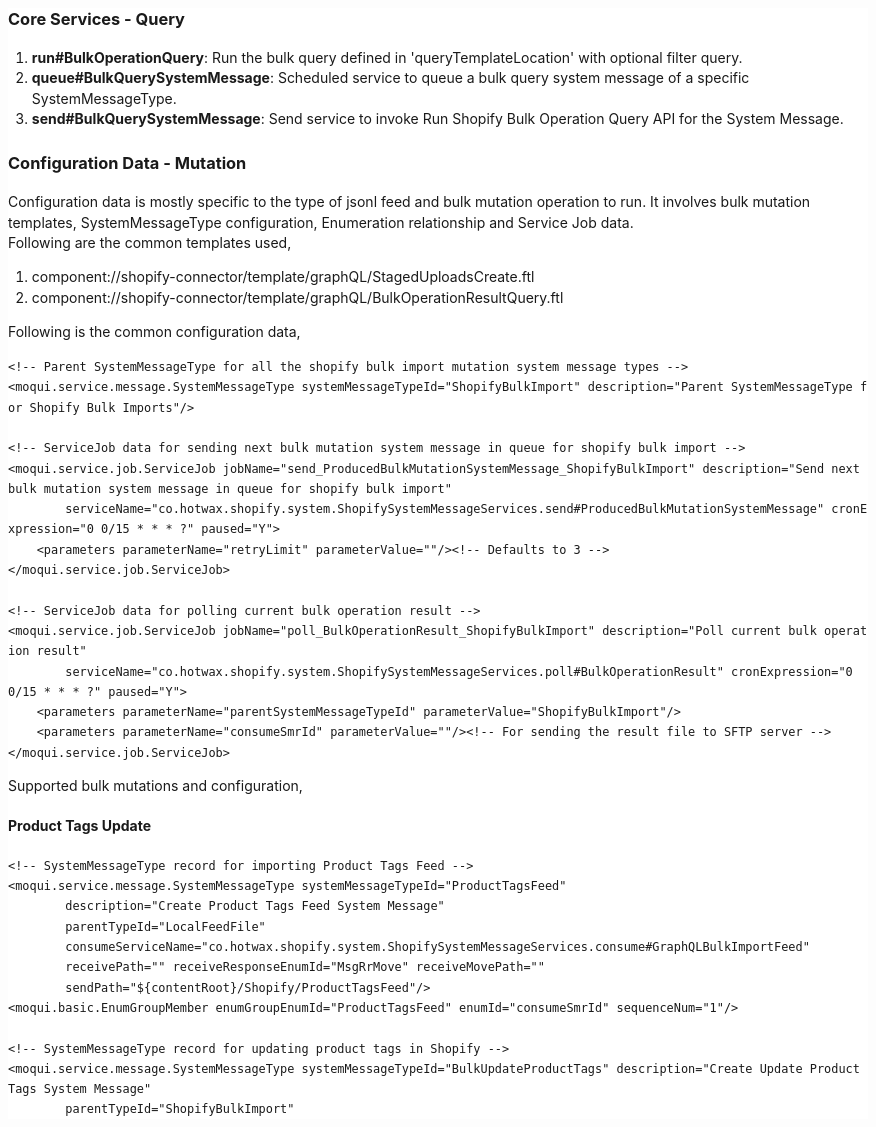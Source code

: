 ### Core Services - Query

1. **run#BulkOperationQuery**: Run the bulk query defined in 'queryTemplateLocation' with optional filter query.
2. **queue#BulkQuerySystemMessage**: Scheduled service to queue a bulk query system message of a specific SystemMessageType.
3. **send#BulkQuerySystemMessage**: Send service to invoke Run Shopify Bulk Operation Query API for the System Message.

### Configuration Data - Mutation

Configuration data is mostly specific to the type of jsonl feed and bulk mutation operation to run. It involves bulk mutation templates, SystemMessageType configuration, Enumeration relationship and Service Job data.  
Following are the common templates used,
1. component://shopify-connector/template/graphQL/StagedUploadsCreate.ftl
2. component://shopify-connector/template/graphQL/BulkOperationResultQuery.ftl

Following is the common configuration data,

```aidl
<!-- Parent SystemMessageType for all the shopify bulk import mutation system message types -->
<moqui.service.message.SystemMessageType systemMessageTypeId="ShopifyBulkImport" description="Parent SystemMessageType for Shopify Bulk Imports"/>

<!-- ServiceJob data for sending next bulk mutation system message in queue for shopify bulk import -->
<moqui.service.job.ServiceJob jobName="send_ProducedBulkMutationSystemMessage_ShopifyBulkImport" description="Send next bulk mutation system message in queue for shopify bulk import"
        serviceName="co.hotwax.shopify.system.ShopifySystemMessageServices.send#ProducedBulkMutationSystemMessage" cronExpression="0 0/15 * * * ?" paused="Y">
    <parameters parameterName="retryLimit" parameterValue=""/><!-- Defaults to 3 -->
</moqui.service.job.ServiceJob>

<!-- ServiceJob data for polling current bulk operation result -->
<moqui.service.job.ServiceJob jobName="poll_BulkOperationResult_ShopifyBulkImport" description="Poll current bulk operation result"
        serviceName="co.hotwax.shopify.system.ShopifySystemMessageServices.poll#BulkOperationResult" cronExpression="0 0/15 * * * ?" paused="Y">
    <parameters parameterName="parentSystemMessageTypeId" parameterValue="ShopifyBulkImport"/>
    <parameters parameterName="consumeSmrId" parameterValue=""/><!-- For sending the result file to SFTP server -->
</moqui.service.job.ServiceJob>
```

Supported bulk mutations and configuration,

#### Product Tags Update

```aidl
<!-- SystemMessageType record for importing Product Tags Feed -->
<moqui.service.message.SystemMessageType systemMessageTypeId="ProductTagsFeed"
        description="Create Product Tags Feed System Message"
        parentTypeId="LocalFeedFile"
        consumeServiceName="co.hotwax.shopify.system.ShopifySystemMessageServices.consume#GraphQLBulkImportFeed"
        receivePath="" receiveResponseEnumId="MsgRrMove" receiveMovePath=""
        sendPath="${contentRoot}/Shopify/ProductTagsFeed"/>
<moqui.basic.EnumGroupMember enumGroupEnumId="ProductTagsFeed" enumId="consumeSmrId" sequenceNum="1"/>

<!-- SystemMessageType record for updating product tags in Shopify -->
<moqui.service.message.SystemMessageType systemMessageTypeId="BulkUpdateProductTags" description="Create Update Product Tags System Message"
        parentTypeId="ShopifyBulkImport"
```